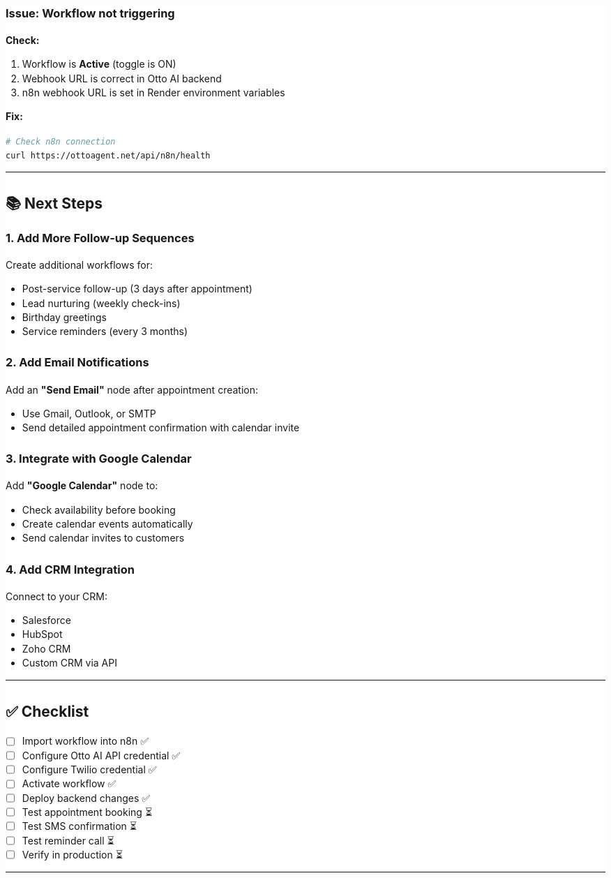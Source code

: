 
### **Issue: Workflow not triggering**

**Check:**
1. Workflow is **Active** (toggle is ON)
2. Webhook URL is correct in Otto AI backend
3. n8n webhook URL is set in Render environment variables

**Fix:**
```bash
# Check n8n connection
curl https://ottoagent.net/api/n8n/health
```

---

## 📚 Next Steps

### **1. Add More Follow-up Sequences**

Create additional workflows for:
- Post-service follow-up (3 days after appointment)
- Lead nurturing (weekly check-ins)
- Birthday greetings
- Service reminders (every 3 months)

### **2. Add Email Notifications**

Add an **"Send Email"** node after appointment creation:
- Use Gmail, Outlook, or SMTP
- Send detailed appointment confirmation with calendar invite

### **3. Integrate with Google Calendar**

Add **"Google Calendar"** node to:
- Check availability before booking
- Create calendar events automatically
- Send calendar invites to customers

### **4. Add CRM Integration**

Connect to your CRM:
- Salesforce
- HubSpot
- Zoho CRM
- Custom CRM via API

---

## ✅ Checklist

- [ ] Import workflow into n8n ✅
- [ ] Configure Otto AI API credential ✅
- [ ] Configure Twilio credential ✅
- [ ] Activate workflow ✅
- [ ] Deploy backend changes ✅
- [ ] Test appointment booking ⏳
- [ ] Test SMS confirmation ⏳
- [ ] Test reminder call ⏳
- [ ] Verify in production ⏳

---